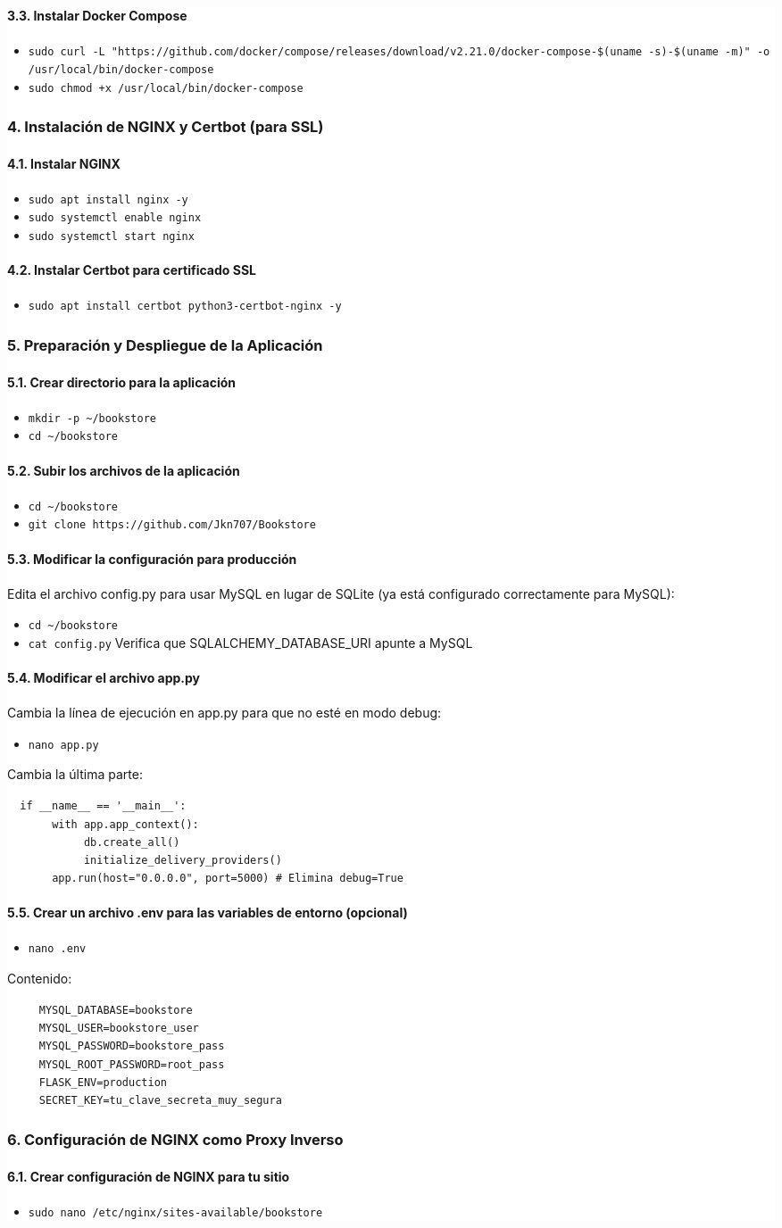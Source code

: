 #### 3.3. Instalar Docker Compose
- `sudo curl -L "https://github.com/docker/compose/releases/download/v2.21.0/docker-compose-$(uname -s)-$(uname -m)" -o /usr/local/bin/docker-compose`
- `sudo chmod +x /usr/local/bin/docker-compose`
  
### 4. Instalación de NGINX y Certbot (para SSL)
#### 4.1. Instalar NGINX
- `sudo apt install nginx -y`
- `sudo systemctl enable nginx`
- `sudo systemctl start nginx`
  
#### 4.2. Instalar Certbot para certificado SSL
- `sudo apt install certbot python3-certbot-nginx -y`
  
### 5. Preparación y Despliegue de la Aplicación
#### 5.1. Crear directorio para la aplicación
- `mkdir -p ~/bookstore`
- `cd ~/bookstore`
  
#### 5.2. Subir los archivos de la aplicación
- `cd ~/bookstore`
- `git clone https://github.com/Jkn707/Bookstore`
  
#### 5.3. Modificar la configuración para producción
Edita el archivo config.py para usar MySQL en lugar de SQLite (ya está configurado correctamente para MySQL):
- `cd ~/bookstore`
- `cat config.py`
Verifica que SQLALCHEMY_DATABASE_URI apunte a MySQL

#### 5.4. Modificar el archivo app.py
Cambia la línea de ejecución en app.py para que no esté en modo debug:
- `nano app.py`
  
Cambia la última parte:
```
  if __name__ == '__main__':
       with app.app_context():
            db.create_all()
            initialize_delivery_providers()
       app.run(host="0.0.0.0", port=5000) # Elimina debug=True

```
#### 5.5. Crear un archivo .env para las variables de entorno (opcional)
- `nano .env`
  
Contenido:
```
     MYSQL_DATABASE=bookstore
     MYSQL_USER=bookstore_user
     MYSQL_PASSWORD=bookstore_pass
     MYSQL_ROOT_PASSWORD=root_pass
     FLASK_ENV=production
     SECRET_KEY=tu_clave_secreta_muy_segura

```
### 6. Configuración de NGINX como Proxy Inverso
#### 6.1. Crear configuración de NGINX para tu sitio
- `sudo nano /etc/nginx/sites-available/bookstore`
  